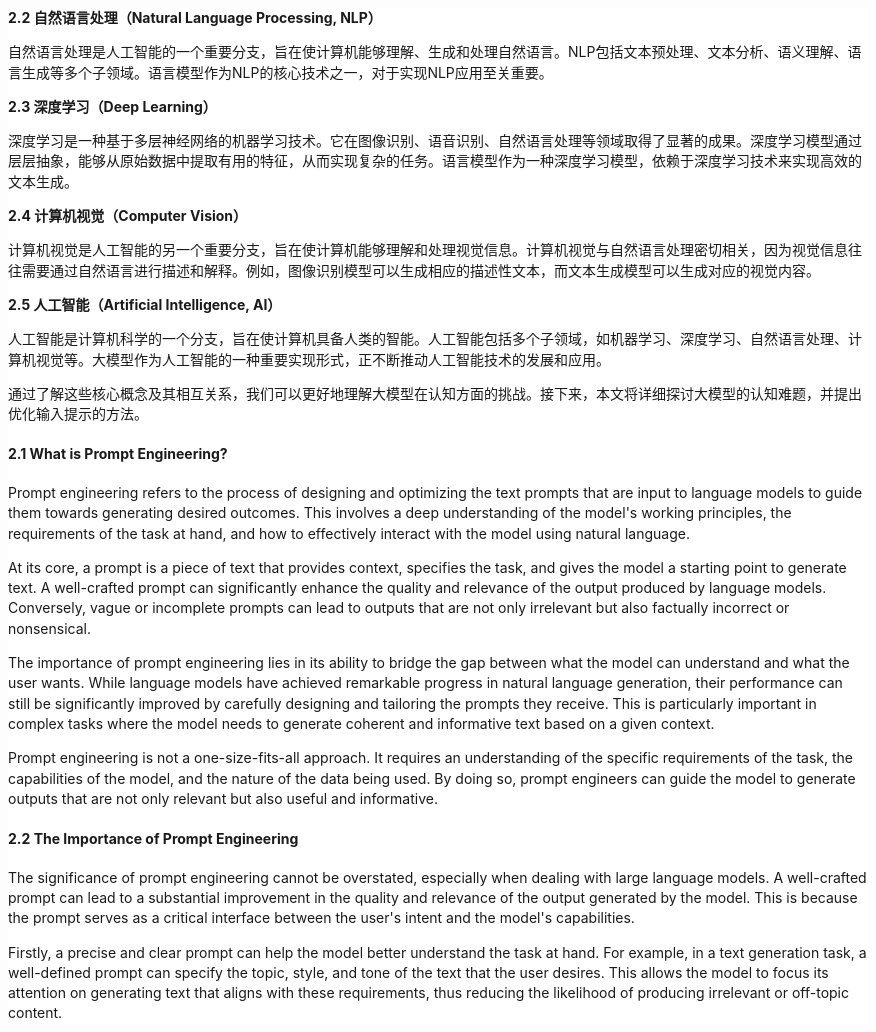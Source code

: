 **2.2 自然语言处理（Natural Language Processing, NLP）**

自然语言处理是人工智能的一个重要分支，旨在使计算机能够理解、生成和处理自然语言。NLP包括文本预处理、文本分析、语义理解、语言生成等多个子领域。语言模型作为NLP的核心技术之一，对于实现NLP应用至关重要。

**2.3 深度学习（Deep Learning）**

深度学习是一种基于多层神经网络的机器学习技术。它在图像识别、语音识别、自然语言处理等领域取得了显著的成果。深度学习模型通过层层抽象，能够从原始数据中提取有用的特征，从而实现复杂的任务。语言模型作为一种深度学习模型，依赖于深度学习技术来实现高效的文本生成。

**2.4 计算机视觉（Computer Vision）**

计算机视觉是人工智能的另一个重要分支，旨在使计算机能够理解和处理视觉信息。计算机视觉与自然语言处理密切相关，因为视觉信息往往需要通过自然语言进行描述和解释。例如，图像识别模型可以生成相应的描述性文本，而文本生成模型可以生成对应的视觉内容。

**2.5 人工智能（Artificial Intelligence, AI）**

人工智能是计算机科学的一个分支，旨在使计算机具备人类的智能。人工智能包括多个子领域，如机器学习、深度学习、自然语言处理、计算机视觉等。大模型作为人工智能的一种重要实现形式，正不断推动人工智能技术的发展和应用。

通过了解这些核心概念及其相互关系，我们可以更好地理解大模型在认知方面的挑战。接下来，本文将详细探讨大模型的认知难题，并提出优化输入提示的方法。

#### 2.1 What is Prompt Engineering?

Prompt engineering refers to the process of designing and optimizing the text prompts that are input to language models to guide them towards generating desired outcomes. This involves a deep understanding of the model's working principles, the requirements of the task at hand, and how to effectively interact with the model using natural language.

At its core, a prompt is a piece of text that provides context, specifies the task, and gives the model a starting point to generate text. A well-crafted prompt can significantly enhance the quality and relevance of the output produced by language models. Conversely, vague or incomplete prompts can lead to outputs that are not only irrelevant but also factually incorrect or nonsensical.

The importance of prompt engineering lies in its ability to bridge the gap between what the model can understand and what the user wants. While language models have achieved remarkable progress in natural language generation, their performance can still be significantly improved by carefully designing and tailoring the prompts they receive. This is particularly important in complex tasks where the model needs to generate coherent and informative text based on a given context.

Prompt engineering is not a one-size-fits-all approach. It requires an understanding of the specific requirements of the task, the capabilities of the model, and the nature of the data being used. By doing so, prompt engineers can guide the model to generate outputs that are not only relevant but also useful and informative.

#### 2.2 The Importance of Prompt Engineering

The significance of prompt engineering cannot be overstated, especially when dealing with large language models. A well-crafted prompt can lead to a substantial improvement in the quality and relevance of the output generated by the model. This is because the prompt serves as a critical interface between the user's intent and the model's capabilities.

Firstly, a precise and clear prompt can help the model better understand the task at hand. For example, in a text generation task, a well-defined prompt can specify the topic, style, and tone of the text that the user desires. This allows the model to focus its attention on generating text that aligns with these requirements, thus reducing the likelihood of producing irrelevant or off-topic content.
